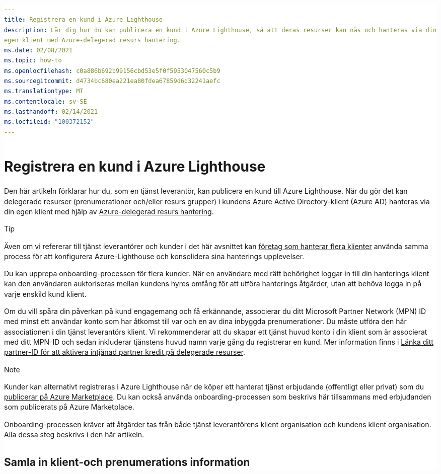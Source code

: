 ```yaml
---
title: Registrera en kund i Azure Lighthouse
description: Lär dig hur du kan publicera en kund i Azure Lighthouse, så att deras resurser kan nås och hanteras via din egen klient med Azure-delegerad resurs hantering.
ms.date: 02/08/2021
ms.topic: how-to
ms.openlocfilehash: c0a886b692b99156cbd53e5f0f5953047560c5b9
ms.sourcegitcommit: d4734bc680ea221ea80fdea67859d6d32241aefc
ms.translationtype: MT
ms.contentlocale: sv-SE
ms.lasthandoff: 02/14/2021
ms.locfileid: "100372152"
---
```

# <a name="onboard-a-customer-to-azure-lighthouse"></a>Registrera en kund i Azure Lighthouse

Den här artikeln förklarar hur du, som en tjänst leverantör, kan publicera en kund till Azure Lighthouse. När du gör det kan delegerade resurser (prenumerationer och/eller resurs grupper) i kundens Azure Active Directory-klient (Azure AD) hanteras via din egen klient med hjälp av [Azure-delegerad resurs hantering](../concepts/azure-delegated-resource-management.md).

> [!TIP]
> Även om vi refererar till tjänst leverantörer och kunder i det här avsnittet kan [företag som hanterar flera klienter](../concepts/enterprise.md) använda samma process för att konfigurera Azure-Lighthouse och konsolidera sina hanterings upplevelser.

Du kan upprepa onboarding-processen för flera kunder. När en användare med rätt behörighet loggar in till din hanterings klient kan den användaren auktoriseras mellan kundens hyres omfång för att utföra hanterings åtgärder, utan att behöva logga in på varje enskild kund klient.

Om du vill spåra din påverkan på kund engagemang och få erkännande, associerar du ditt Microsoft Partner Network (MPN) ID med minst ett användar konto som har åtkomst till var och en av dina inbyggda prenumerationer. Du måste utföra den här associationen i din tjänst leverantörs klient. Vi rekommenderar att du skapar ett tjänst huvud konto i din klient som är associerat med ditt MPN-ID och sedan inkluderar tjänstens huvud namn varje gång du registrerar en kund. Mer information finns i [Länka ditt partner-ID för att aktivera intjänad partner kredit på delegerade resurser](partner-earned-credit.md).

> [!NOTE]
> Kunder kan alternativt registreras i Azure Lighthouse när de köper ett hanterat tjänst erbjudande (offentligt eller privat) som du [publicerar på Azure Marketplace](publish-managed-services-offers.md). Du kan också använda onboarding-processen som beskrivs här tillsammans med erbjudanden som publicerats på Azure Marketplace.

Onboarding-processen kräver att åtgärder tas från både tjänst leverantörens klient organisation och kundens klient organisation. Alla dessa steg beskrivs i den här artikeln.

## <a name="gather-tenant-and-subscription-details"></a>Samla in klient-och prenumerations information
